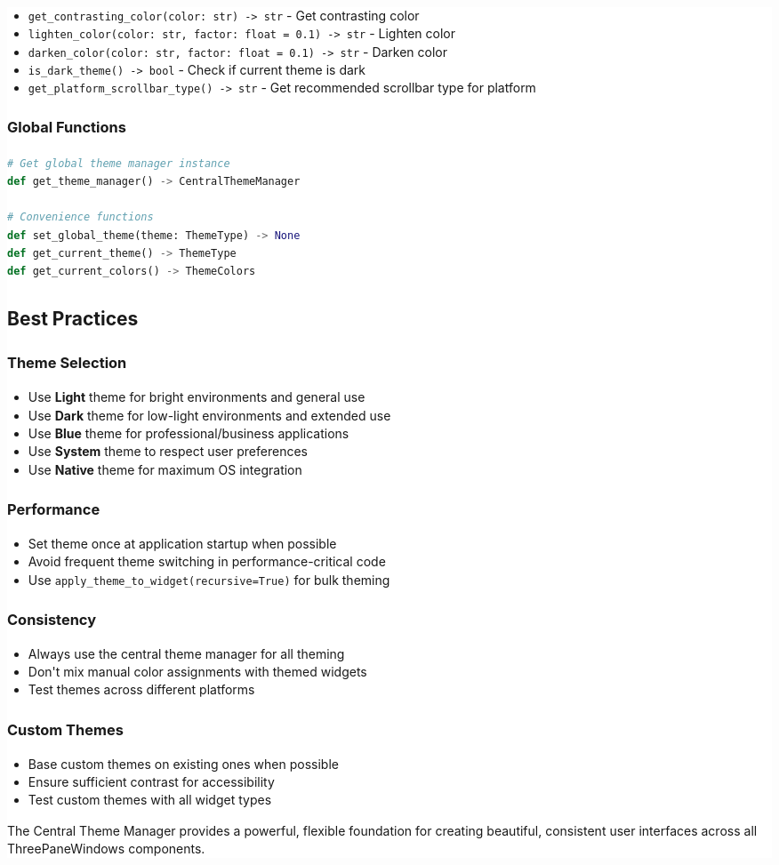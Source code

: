 - `get_contrasting_color(color: str) -> str` - Get contrasting color
- `lighten_color(color: str, factor: float = 0.1) -> str` - Lighten color
- `darken_color(color: str, factor: float = 0.1) -> str` - Darken color
- `is_dark_theme() -> bool` - Check if current theme is dark
- `get_platform_scrollbar_type() -> str` - Get recommended scrollbar type for platform

### Global Functions

```python
# Get global theme manager instance
def get_theme_manager() -> CentralThemeManager

# Convenience functions
def set_global_theme(theme: ThemeType) -> None
def get_current_theme() -> ThemeType
def get_current_colors() -> ThemeColors
```

## Best Practices

### Theme Selection

- Use **Light** theme for bright environments and general use
- Use **Dark** theme for low-light environments and extended use
- Use **Blue** theme for professional/business applications
- Use **System** theme to respect user preferences
- Use **Native** theme for maximum OS integration

### Performance

- Set theme once at application startup when possible
- Avoid frequent theme switching in performance-critical code
- Use `apply_theme_to_widget(recursive=True)` for bulk theming

### Consistency

- Always use the central theme manager for all theming
- Don't mix manual color assignments with themed widgets
- Test themes across different platforms

### Custom Themes

- Base custom themes on existing ones when possible
- Ensure sufficient contrast for accessibility
- Test custom themes with all widget types

The Central Theme Manager provides a powerful, flexible foundation for creating
beautiful, consistent user interfaces across all ThreePaneWindows components.
